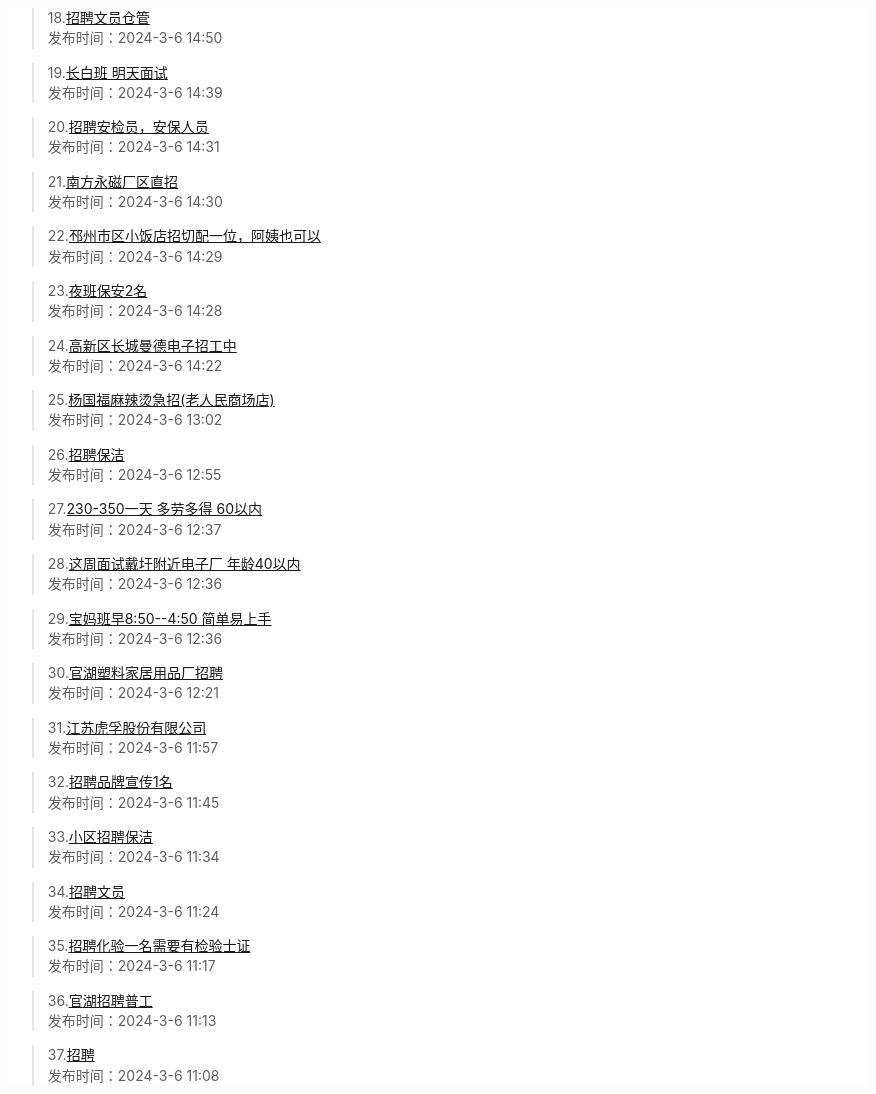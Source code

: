 >18.[招聘文员仓管](https://www.pzzc.net/forum.php?mod=viewthread&tid=10396471)<br>
>发布时间：2024-3-6 14:50

>19.[长白班  明天面试](https://www.pzzc.net/forum.php?mod=viewthread&tid=10396469)<br>
>发布时间：2024-3-6 14:39

>20.[招聘安检员，安保人员](https://www.pzzc.net/forum.php?mod=viewthread&tid=10396465)<br>
>发布时间：2024-3-6 14:31

>21.[南方永磁厂区直招](https://www.pzzc.net/forum.php?mod=viewthread&tid=10396463)<br>
>发布时间：2024-3-6 14:30

>22.[邳州市区小饭店招切配一位，阿姨也可以](https://www.pzzc.net/forum.php?mod=viewthread&tid=10396462)<br>
>发布时间：2024-3-6 14:29

>23.[夜班保安2名](https://www.pzzc.net/forum.php?mod=viewthread&tid=10396461)<br>
>发布时间：2024-3-6 14:28

>24.[高新区长城曼德电子招工中](https://www.pzzc.net/forum.php?mod=viewthread&tid=10396460)<br>
>发布时间：2024-3-6 14:22

>25.[杨国福麻辣烫急招(老人民商场店)](https://www.pzzc.net/forum.php?mod=viewthread&tid=10396440)<br>
>发布时间：2024-3-6 13:02

>26.[招聘保洁](https://www.pzzc.net/forum.php?mod=viewthread&tid=10396437)<br>
>发布时间：2024-3-6 12:55

>27.[230-350一天   多劳多得   60以内](https://www.pzzc.net/forum.php?mod=viewthread&tid=10396433)<br>
>发布时间：2024-3-6 12:37

>28.[这周面试戴圩附近电子厂   年龄40以内](https://www.pzzc.net/forum.php?mod=viewthread&tid=10396431)<br>
>发布时间：2024-3-6 12:36

>29.[宝妈班早8:50--4:50   简单易上手](https://www.pzzc.net/forum.php?mod=viewthread&tid=10396429)<br>
>发布时间：2024-3-6 12:36

>30.[官湖塑料家居用品厂招聘](https://www.pzzc.net/forum.php?mod=viewthread&tid=10396426)<br>
>发布时间：2024-3-6 12:21

>31.[江苏虎孚股份有限公司](https://www.pzzc.net/forum.php?mod=viewthread&tid=10396422)<br>
>发布时间：2024-3-6 11:57

>32.[招聘品牌宣传1名](https://www.pzzc.net/forum.php?mod=viewthread&tid=10396420)<br>
>发布时间：2024-3-6 11:45

>33.[小区招聘保洁](https://www.pzzc.net/forum.php?mod=viewthread&tid=10396416)<br>
>发布时间：2024-3-6 11:34

>34.[招聘文员](https://www.pzzc.net/forum.php?mod=viewthread&tid=10396415)<br>
>发布时间：2024-3-6 11:24

>35.[招聘化验一名需要有检验士证](https://www.pzzc.net/forum.php?mod=viewthread&tid=10396413)<br>
>发布时间：2024-3-6 11:17

>36.[官湖招聘普工](https://www.pzzc.net/forum.php?mod=viewthread&tid=10396412)<br>
>发布时间：2024-3-6 11:13

>37.[招聘](https://www.pzzc.net/forum.php?mod=viewthread&tid=10396410)<br>
>发布时间：2024-3-6 11:08
